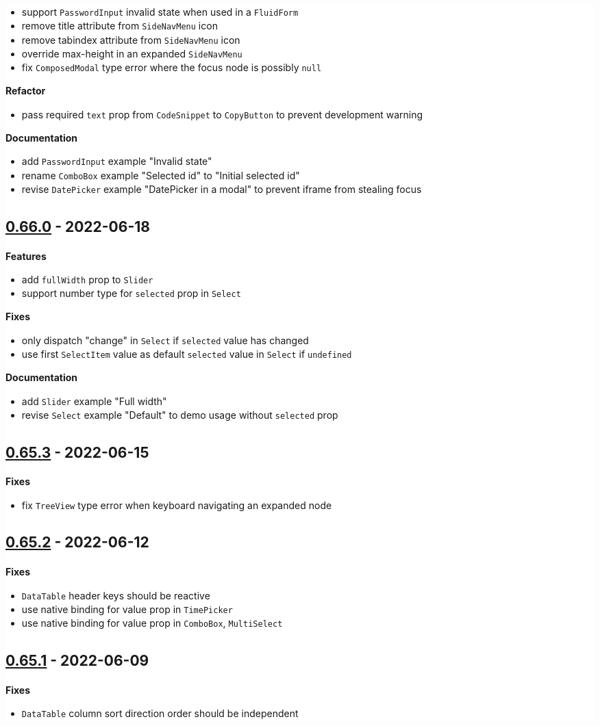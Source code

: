 - support `PasswordInput` invalid state when used in a `FluidForm`
- remove title attribute from `SideNavMenu` icon
- remove tabindex attribute from `SideNavMenu` icon
- override max-height in an expanded `SideNavMenu`
- fix `ComposedModal` type error where the focus node is possibly `null`

**Refactor**

- pass required `text` prop from `CodeSnippet` to `CopyButton` to prevent development warning

**Documentation**

- add `PasswordInput` example "Invalid state"
- rename `ComboBox` example "Selected id" to "Initial selected id"
- revise `DatePicker` example "DatePicker in a modal" to prevent iframe from stealing focus

## [0.66.0](https://github.com/carbon-design-system/carbon-components-svelte/releases/tag/v0.66.0) - 2022-06-18

**Features**

- add `fullWidth` prop to `Slider`
- support number type for `selected` prop in `Select`

**Fixes**

- only dispatch "change" in `Select` if `selected` value has changed
- use first `SelectItem` value as default `selected` value in `Select` if `undefined`

**Documentation**

- add `Slider` example "Full width"
- revise `Select` example "Default" to demo usage without `selected` prop

## [0.65.3](https://github.com/carbon-design-system/carbon-components-svelte/releases/tag/v0.65.3) - 2022-06-15

**Fixes**

- fix `TreeView` type error when keyboard navigating an expanded node

## [0.65.2](https://github.com/carbon-design-system/carbon-components-svelte/releases/tag/v0.65.2) - 2022-06-12

**Fixes**

- `DataTable` header keys should be reactive
- use native binding for value prop in `TimePicker`
- use native binding for value prop in `ComboBox`, `MultiSelect`

## [0.65.1](https://github.com/carbon-design-system/carbon-components-svelte/releases/tag/v0.65.1) - 2022-06-09

**Fixes**

- `DataTable` column sort direction order should be independent
